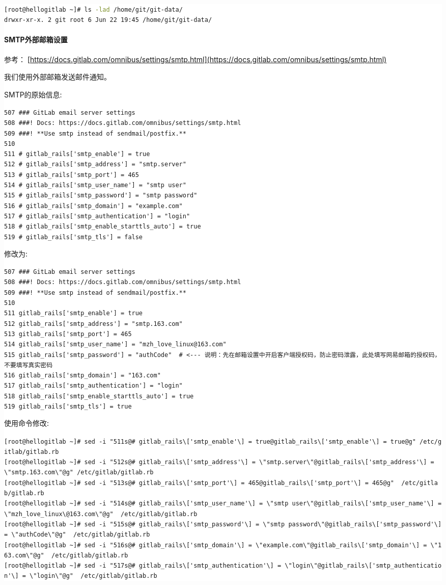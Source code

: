 ```sh
[root@hellogitlab ~]# ls -lad /home/git/git-data/       
drwxr-xr-x. 2 git root 6 Jun 22 19:45 /home/git/git-data/
```

#### SMTP外部邮箱设置


参考： [https://docs.gitlab.com/omnibus/settings/smtp.html](https://docs.gitlab.com/omnibus/settings/smtp.html)

我们使用外部邮箱发送邮件通知。

SMTP的原始信息:

```
507 ### GitLab email server settings
508 ###! Docs: https://docs.gitlab.com/omnibus/settings/smtp.html
509 ###! **Use smtp instead of sendmail/postfix.**
510                                                                                                                                                 
511 # gitlab_rails['smtp_enable'] = true
512 # gitlab_rails['smtp_address'] = "smtp.server"
513 # gitlab_rails['smtp_port'] = 465
514 # gitlab_rails['smtp_user_name'] = "smtp user"
515 # gitlab_rails['smtp_password'] = "smtp password"
516 # gitlab_rails['smtp_domain'] = "example.com"
517 # gitlab_rails['smtp_authentication'] = "login"
518 # gitlab_rails['smtp_enable_starttls_auto'] = true
519 # gitlab_rails['smtp_tls'] = false
```

修改为:

```
507 ### GitLab email server settings
508 ###! Docs: https://docs.gitlab.com/omnibus/settings/smtp.html
509 ###! **Use smtp instead of sendmail/postfix.**
510                                                                                                                                                 
511 gitlab_rails['smtp_enable'] = true
512 gitlab_rails['smtp_address'] = "smtp.163.com"
513 gitlab_rails['smtp_port'] = 465
514 gitlab_rails['smtp_user_name'] = "mzh_love_linux@163.com"
515 gitlab_rails['smtp_password'] = "authCode"  # <--- 说明：先在邮箱设置中开启客户端授权码，防止密码泄露，此处填写网易邮箱的授权码，不要填写真实密码
516 gitlab_rails['smtp_domain'] = "163.com"
517 gitlab_rails['smtp_authentication'] = "login"
518 gitlab_rails['smtp_enable_starttls_auto'] = true
519 gitlab_rails['smtp_tls'] = true
```

使用命令修改:

```
[root@hellogitlab ~]# sed -i "511s@# gitlab_rails\['smtp_enable'\] = true@gitlab_rails\['smtp_enable'\] = true@g" /etc/gitlab/gitlab.rb
[root@hellogitlab ~]# sed -i "512s@# gitlab_rails\['smtp_address'\] = \"smtp.server\"@gitlab_rails\['smtp_address'\] = \"smtp.163.com\"@g" /etc/gitlab/gitlab.rb
[root@hellogitlab ~]# sed -i "513s@# gitlab_rails\['smtp_port'\] = 465@gitlab_rails\['smtp_port'\] = 465@g"  /etc/gitlab/gitlab.rb
[root@hellogitlab ~]# sed -i "514s@# gitlab_rails\['smtp_user_name'\] = \"smtp user\"@gitlab_rails\['smtp_user_name'\] = \"mzh_love_linux\@163.com\"@g"  /etc/gitlab/gitlab.rb
[root@hellogitlab ~]# sed -i "515s@# gitlab_rails\['smtp_password'\] = \"smtp password\"@gitlab_rails\['smtp_password'\] = \"authCode\"@g"  /etc/gitlab/gitlab.rb
[root@hellogitlab ~]# sed -i "516s@# gitlab_rails\['smtp_domain'\] = \"example.com\"@gitlab_rails\['smtp_domain'\] = \"163.com\"@g"  /etc/gitlab/gitlab.rb
[root@hellogitlab ~]# sed -i "517s@# gitlab_rails\['smtp_authentication'\] = \"login\"@gitlab_rails\['smtp_authentication'\] = \"login\"@g"  /etc/gitlab/gitlab.rb
```